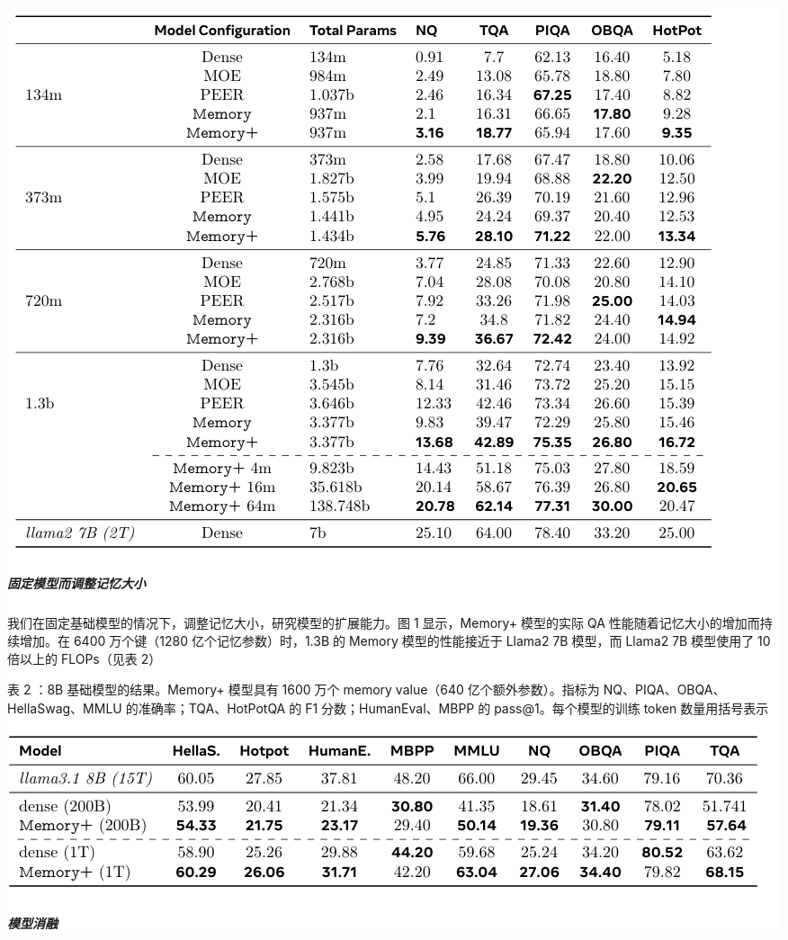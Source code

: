 ![image-20250119113806126](./asset/image-20250119113806126.png)

##### 固定模型而调整记忆大小

我们在固定基础模型的情况下，调整记忆大小，研究模型的扩展能力。图 1 显示，Memory+ 模型的实际 QA 性能随着记忆大小的增加而持续增加。在 6400 万个键（1280 亿个记忆参数）时，1.3B 的 Memory 模型的性能接近于 Llama2 7B 模型，而 Llama2 7B 模型使用了 10 倍以上的 FLOPs（见表 2）

表 2 ：8B 基础模型的结果。Memory+ 模型具有 1600 万个 memory value（640 亿个额外参数）。指标为 NQ、PIQA、OBQA、HellaSwag、MMLU 的准确率；TQA、HotPotQA 的 F1 分数；HumanEval、MBPP 的 pass@1。每个模型的训练 token 数量用括号表示

![image-20250119142255963](./asset/image-20250119142255963.png)

##### 模型消融
